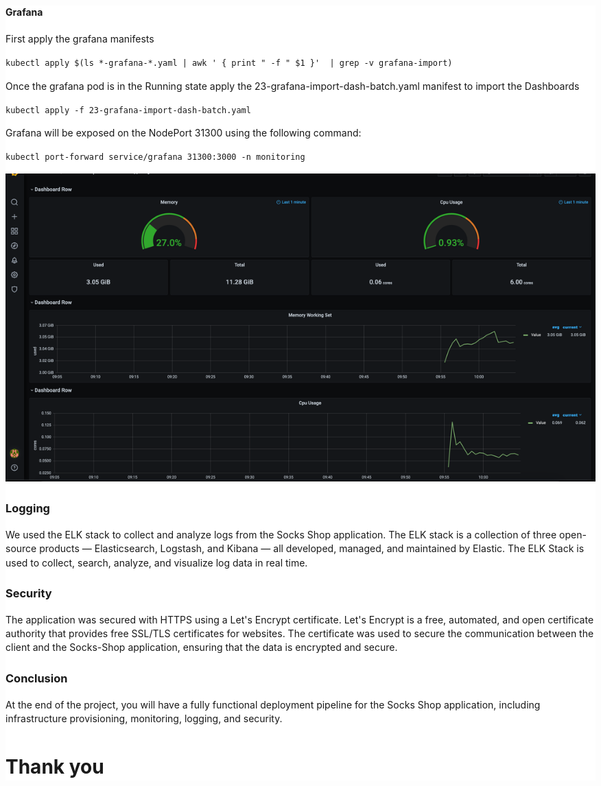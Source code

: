 #### Grafana
First apply the grafana manifests

    kubectl apply $(ls *-grafana-*.yaml | awk ' { print " -f " $1 }'  | grep -v grafana-import)
Once the grafana pod is in the Running state apply the 23-grafana-import-dash-batch.yaml manifest to import the Dashboards

    kubectl apply -f 23-grafana-import-dash-batch.yaml

Grafana will be exposed on the NodePort 31300 using the following command:

    kubectl port-forward service/grafana 31300:3000 -n monitoring

<img src="images/capstone 19.png">

### Logging
We used the ELK stack to collect and analyze logs from the Socks Shop application. The ELK stack is a collection of three open-source products — Elasticsearch, Logstash, and Kibana — all developed, managed, and maintained by Elastic. The ELK Stack is used to collect, search, analyze, and visualize log data in real time.


### Security
The application was secured with HTTPS using a Let's Encrypt certificate. Let's Encrypt is a free, automated, and open certificate authority that provides free SSL/TLS certificates for websites. The certificate was used to secure the communication between the client and the Socks-Shop application, ensuring that the data is encrypted and secure.

### Conclusion
At the end of the project, you will have a fully functional deployment pipeline for the Socks Shop application, including infrastructure provisioning, monitoring, logging, and security.


# Thank you






 



